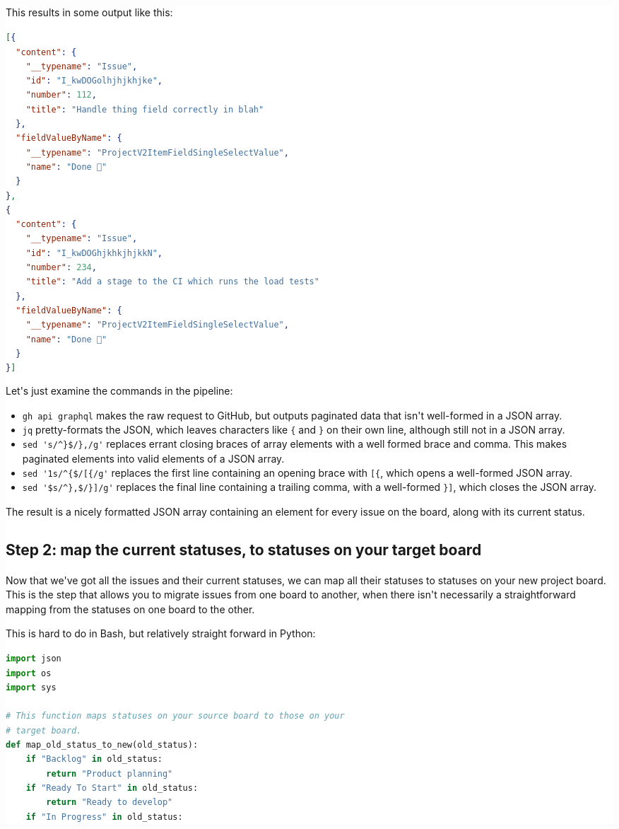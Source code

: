 This results in some output like this:
```json
[{
  "content": {
    "__typename": "Issue",
    "id": "I_kwDOGolhjhjkhjke",
    "number": 112,
    "title": "Handle thing field correctly in blah"
  },
  "fieldValueByName": {
    "__typename": "ProjectV2ItemFieldSingleSelectValue",
    "name": "Done 🎉"
  }
},
{
  "content": {
    "__typename": "Issue",
    "id": "I_kwDOGhjkhkjhjkkN",
    "number": 234,
    "title": "Add a stage to the CI which runs the load tests"
  },
  "fieldValueByName": {
    "__typename": "ProjectV2ItemFieldSingleSelectValue",
    "name": "Done 🎉"
  }
}]
```

Let's just examine the commands in the pipeline:
- `gh api graphql` makes the raw request to GitHub, but outputs paginated data that isn't well-formed in a JSON array.
- `jq` pretty-formats the JSON, which leaves characters like `{` and `}` on their own line, although still not in a JSON array.
- `sed 's/^}$/},/g'` replaces errant closing braces of array elements with a well formed brace and comma. This makes paginated elements into valid elements of a JSON array.
- `sed '1s/^{$/[{/g'` replaces the first line containing an opening brace with `[{`, which opens a well-formed JSON array.
- `sed '$s/^},$/}]/g'` replaces the final line containing a trailing comma, with a well-formed `}]`, which closes the JSON array.

The result is a nicely formatted JSON array containing an element for every issue on the board, along with its current status.

## Step 2: map the current statuses, to statuses on your target board
Now that we've got all the issues and their current statuses, we can map all their statuses to statuses on your new project board. This is the step that allows you to migrate issues from one board to another, when there isn't necessarily a straightforward mapping from the statuses on one board to the other.

This is hard to do in Bash, but relatively straight forward in Python:

```python
import json
import os
import sys

# This function maps statuses on your source board to those on your
# target board.
def map_old_status_to_new(old_status):
    if "Backlog" in old_status:
        return "Product planning"
    if "Ready To Start" in old_status:
        return "Ready to develop"
    if "In Progress" in old_status:
```